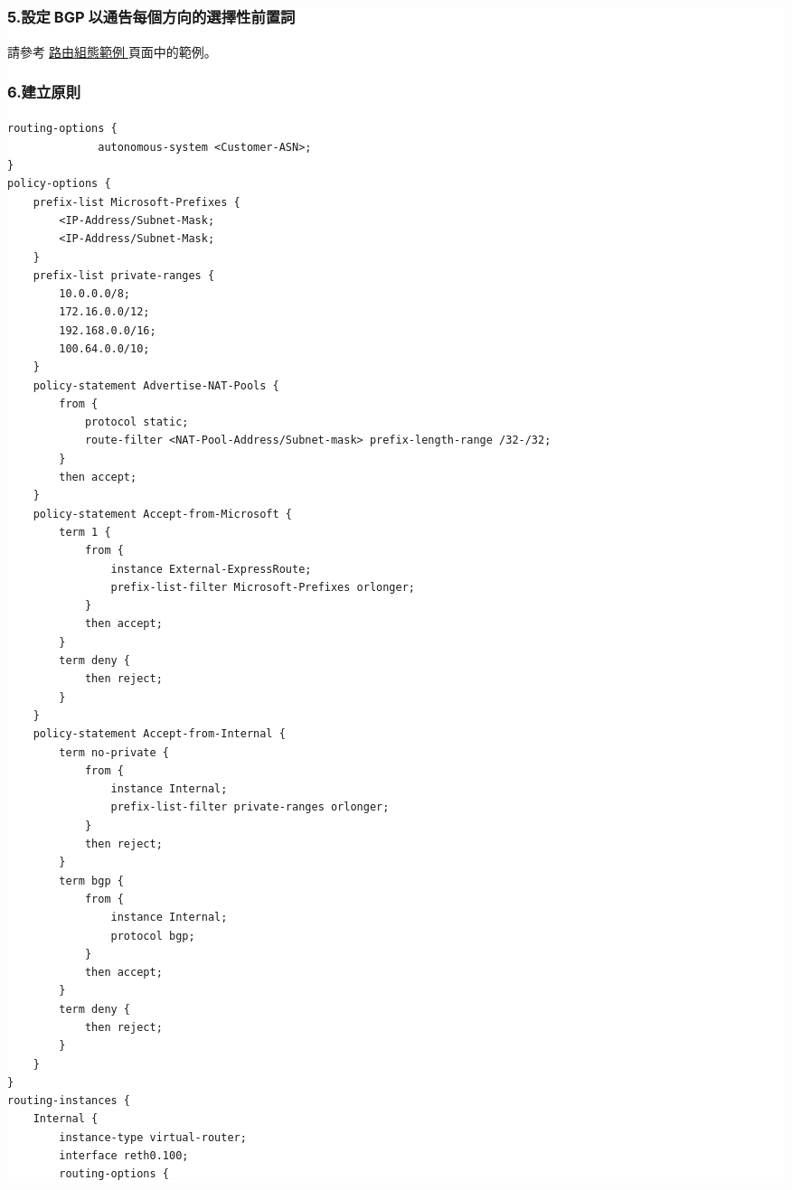 ### <a name="5-configure-bgp-to-advertise-selective-prefixes-in-each-direction"></a>5.設定 BGP 以通告每個方向的選擇性前置詞
請參考 [路由組態範例 ](expressroute-config-samples-routing.md) 頁面中的範例。

### <a name="6-create-policies"></a>6.建立原則
    routing-options {
                  autonomous-system <Customer-ASN>;
    }
    policy-options {
        prefix-list Microsoft-Prefixes {
            <IP-Address/Subnet-Mask;
            <IP-Address/Subnet-Mask;
        }
        prefix-list private-ranges {
            10.0.0.0/8;
            172.16.0.0/12;
            192.168.0.0/16;
            100.64.0.0/10;
        }
        policy-statement Advertise-NAT-Pools {
            from {
                protocol static;
                route-filter <NAT-Pool-Address/Subnet-mask> prefix-length-range /32-/32;
            }
            then accept;
        }
        policy-statement Accept-from-Microsoft {
            term 1 {
                from {
                    instance External-ExpressRoute;
                    prefix-list-filter Microsoft-Prefixes orlonger;
                }
                then accept;
            }
            term deny {
                then reject;
            }
        }
        policy-statement Accept-from-Internal {
            term no-private {
                from {
                    instance Internal;
                    prefix-list-filter private-ranges orlonger;
                }
                then reject;
            }
            term bgp {
                from {
                    instance Internal;
                    protocol bgp;
                }
                then accept;
            }
            term deny {
                then reject;
            }
        }
    }
    routing-instances {
        Internal {
            instance-type virtual-router;
            interface reth0.100;
            routing-options {